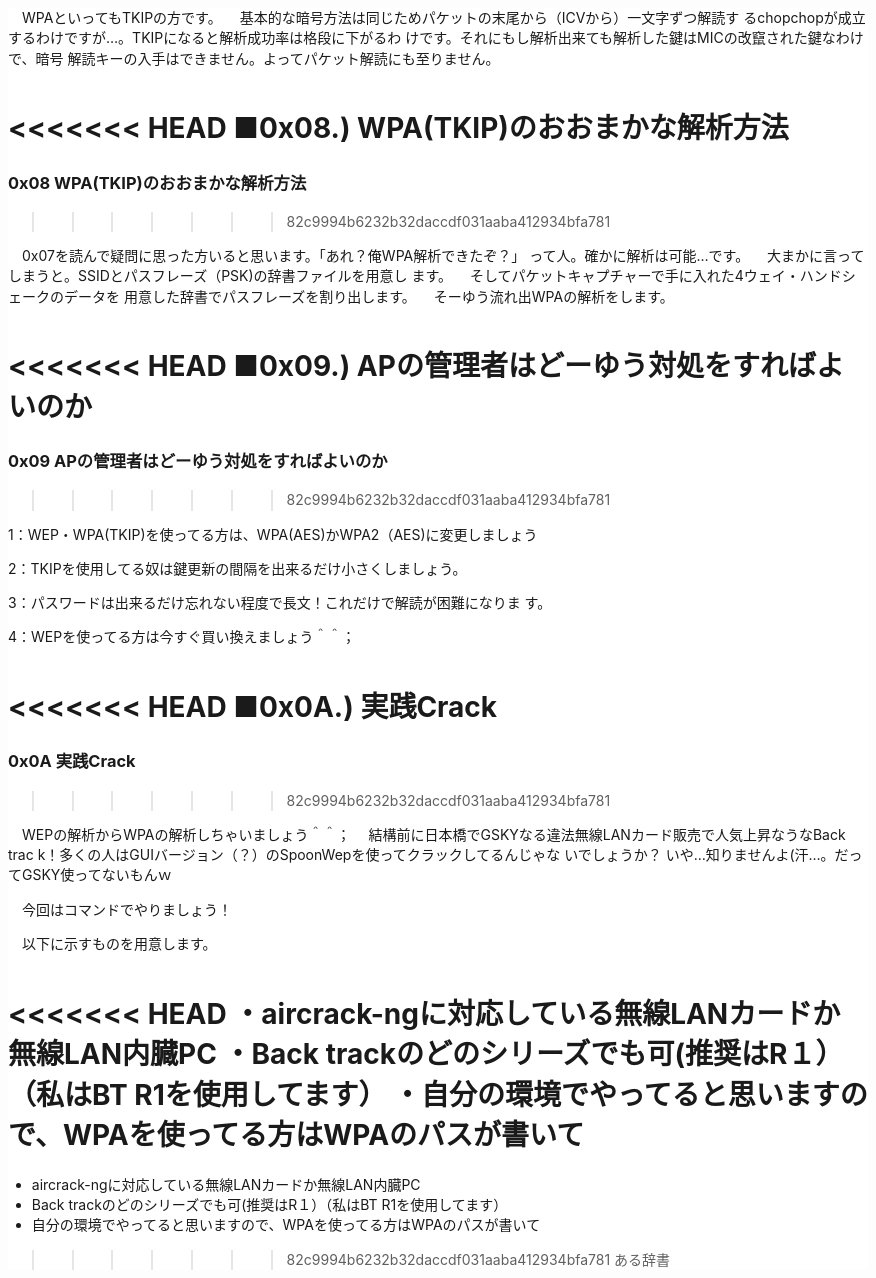 　WPAといってもTKIPの方です。
　基本的な暗号方法は同じためパケットの末尾から（ICVから）一文字ずつ解読す
るchopchopが成立するわけですが…。TKIPになると解析成功率は格段に下がるわ
けです。それにもし解析出来ても解析した鍵はMICの改竄された鍵なわけで、暗号
解読キーの入手はできません。よってパケット解読にも至りません。

<<<<<<< HEAD
■0x08.) WPA(TKIP)のおおまかな解析方法
=======
### 0x08 WPA(TKIP)のおおまかな解析方法
>>>>>>> 82c9994b6232b32daccdf031aaba412934bfa781

　0x07を読んで疑問に思った方いると思います。「あれ？俺WPA解析できたぞ？」
って人。確かに解析は可能…です。
　大まかに言ってしまうと。SSIDとパスフレーズ（PSK)の辞書ファイルを用意し
ます。
　そしてパケットキャプチャーで手に入れた4ウェイ・ハンドシェークのデータを
用意した辞書でパスフレーズを割り出します。
　そーゆう流れ出WPAの解析をします。

<<<<<<< HEAD
■0x09.) APの管理者はどーゆう対処をすればよいのか
=======
### 0x09 APの管理者はどーゆう対処をすればよいのか
>>>>>>> 82c9994b6232b32daccdf031aaba412934bfa781

1：WEP・WPA(TKIP)を使ってる方は、WPA(AES)かWPA2（AES)に変更しましょう

2：TKIPを使用してる奴は鍵更新の間隔を出来るだけ小さくしましょう。

3：パスワードは出来るだけ忘れない程度で長文！これだけで解読が困難になりま
す。

4：WEPを使ってる方は今すぐ買い換えましょう＾＾；

<<<<<<< HEAD
■0x0A.) 実践Crack
=======
### 0x0A 実践Crack
>>>>>>> 82c9994b6232b32daccdf031aaba412934bfa781

　WEPの解析からWPAの解析しちゃいましょう＾＾；
　結構前に日本橋でGSKYなる違法無線LANカード販売で人気上昇なうなBack trac
k！多くの人はGUIバージョン（？）のSpoonWepを使ってクラックしてるんじゃな
いでしょうか？
いや…知りませんよ(汗…。だってGSKY使ってないもんｗ

　今回はコマンドでやりましょう！

　以下に示すものを用意します。

<<<<<<< HEAD
・aircrack-ngに対応している無線LANカードか無線LAN内臓PC
・Back trackのどのシリーズでも可(推奨はR１）（私はBT R1を使用してます）
・自分の環境でやってると思いますので、WPAを使ってる方はWPAのパスが書いて
=======
  - aircrack\-ngに対応している無線LANカードか無線LAN内臓PC
  - Back trackのどのシリーズでも可(推奨はR１）（私はBT R1を使用してます）
  - 自分の環境でやってると思いますので、WPAを使ってる方はWPAのパスが書いて
>>>>>>> 82c9994b6232b32daccdf031aaba412934bfa781
ある辞書
